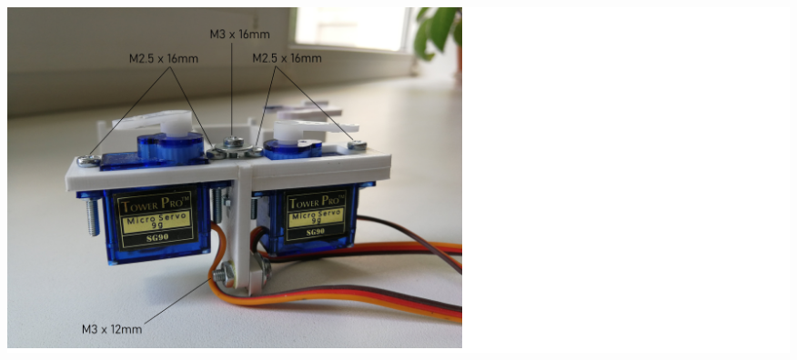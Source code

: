   <img width="500" src="https://raw.githubusercontent.com/greenheart19991/plotclock/assets/assembling/mechanics/6.jpg">
</p>

<p align="center">